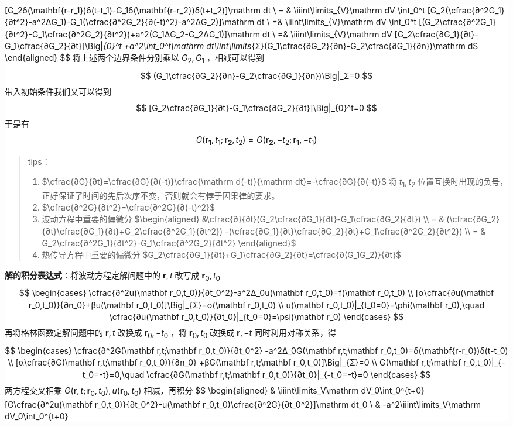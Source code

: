 [G_2δ(\mathbf{r-r_1})δ(t-t_1)-G_1δ(\mathbf{r-r_2})δ(t+t_2)]\mathrm dt \\
= & \iiint\limits_{V}\mathrm dV \int_0^t
[G_2(\cfrac{∂^2G_1}{∂t^2}-a^2ΔG_1)-G_1(\cfrac{∂^2G_2}{∂(-t)^2}-a^2ΔG_2)]\mathrm dt \\ 
=& \iiint\limits_{V}\mathrm dV \int_0^t
[(G_2\cfrac{∂^2G_1}{∂t^2}-G_1\cfrac{∂^2G_2}{∂t^2})+a^2(G_1ΔG_2-G_2ΔG_1)]\mathrm dt \\
=& \iiint\limits_{V}\mathrm dV
[G_2\cfrac{∂G_1}{∂t}-G_1\cfrac{∂G_2}{∂t}]\Big|_{0}^t
+a^2\int_0^t\mathrm dt\iint\limits_{Σ}(G_1\cfrac{∂G_2}{∂n}-G_2\cfrac{∂G_1}{∂n})\mathrm dS 
 \end{aligned}
$$
将上述两个边界条件分别乘以 $G_2,G_1$ ，相减可以得到
$$
(G_1\cfrac{∂G_2}{∂n}-G_2\cfrac{∂G_1}{∂n})\Big|_Σ=0
$$
带入初始条件我们又可以得到
$$
[G_2\cfrac{∂G_1}{∂t}-G_1\cfrac{∂G_2}{∂t}]\Big|_{0}^t=0
$$
于是有
$$
G(\mathbf{r_1},t_1;\mathbf{r_2},t_2)=G(\mathbf{r_2},-t_2;\mathbf{r_1},-t_1)
$$
> tips：
>
> 1. $\cfrac{∂G}{∂t}=\cfrac{∂G}{∂(-t)}\cfrac{\mathrm d(-t)}{\mathrm dt}=-\cfrac{∂G}{∂(-t)}$ 
> 将 $t_1,t_2$ 位置互换时出现的负号，正好保证了时间的先后次序不变，否则就会有悖于因果律的要求。
> 2. $\cfrac{∂^2G}{∂t^2}=\cfrac{∂^2G}{∂(-t)^2}$
> 3. 波动方程中重要的偏微分
>     $\begin{aligned} 
>     &\cfrac{∂}{∂t}(G_2\cfrac{∂G_1}{∂t}-G_1\cfrac{∂G_2}{∂t})  \\
>     = & (\cfrac{∂G_2}{∂t}\cfrac{∂G_1}{∂t}+G_2\cfrac{∂^2G_1}{∂t^2})
>     -(\cfrac{∂G_1}{∂t}\cfrac{∂G_2}{∂t}+G_1\cfrac{∂^2G_2}{∂t^2}) \\
>     = & G_2\cfrac{∂^2G_1}{∂t^2}-G_1\cfrac{∂^2G_2}{∂t^2}
>     \end{aligned}$
> 4. 热传导方程中重要的偏微分
>     $G_2\cfrac{∂G_1}{∂t}+G_1\cfrac{∂G_2}{∂t}=\cfrac{∂(G_1G_2)}{∂t}$

**解的积分表达式**：将波动方程定解问题中的 $\mathbf r,t$ 改写成 $\mathbf r_0,t_0$ 
$$
\begin{cases}
\cfrac{∂^2u(\mathbf r_0,t_0)}{∂t_0^2}-a^2Δ_0u(\mathbf r_0,t_0)=f(\mathbf r_0,t_0) \\
[α\cfrac{∂u(\mathbf r_0,t_0)}{∂n_0}+βu(\mathbf r_0,t_0)]\Big|_{Σ}=σ(\mathbf r_0,t_0)  \\
u(\mathbf r_0,t_0)|_{t_0=0}=\phi(\mathbf r_0),\quad 
\cfrac{∂u(\mathbf r_0,t_0)}{∂t_0}|_{t_0=0}=\psi(\mathbf r_0)
\end{cases}
$$
再将格林函数定解问题中的 $\mathbf r,t$ 改换成 $\mathbf r_0,-t_0$ ，将 $\mathbf r_0,t_0$ 改换成 $\mathbf r,-t$ 同时利用对称关系，得
$$
\begin{cases}
\cfrac{∂^2G(\mathbf r,t;\mathbf r_0,t_0)}{∂t_0^2}
-a^2Δ_0G(\mathbf r,t;\mathbf r_0,t_0)=δ(\mathbf{r-r_0})δ(t-t_0) \\ 
[α\cfrac{∂G(\mathbf r,t;\mathbf r_0,t_0)}{∂n_0}
+βG(\mathbf r,t;\mathbf r_0,t_0)]\Big|_{Σ}=0 \\ 
G(\mathbf r,t;\mathbf r_0,t_0)|_{-t_0=-t}=0,\quad 
\cfrac{∂G(\mathbf r,t;\mathbf r_0,t_0)}{∂t_0}|_{-t_0=-t}=0
\end{cases}
$$
两方程交叉相乘 $G(\mathbf r,t;\mathbf r_0,t_0),u(\mathbf r_0,t_0)$ 相减，再积分
$$
\begin{aligned}
& \iiint\limits_V\mathrm dV_0\int_0^{t+0}
[G\cfrac{∂^2u(\mathbf r_0,t_0)}{∂t_0^2}-u(\mathbf r_0,t_0)\cfrac{∂^2G}{∂t_0^2}]\mathrm dt_0 \\
& -a^2\iiint\limits_V\mathrm dV_0\int_0^{t+0}

[^D]: 若函数 $f(x)$ 在区间 $D$ 上满足：
[math]: https://blog.csdn.net/qq_41518277/article/details/89761069
[F]: https://blog.csdn.net/qq_41518277/article/details/97121991
[^F2]: 这里要用到拉普拉斯变换得到的两个公式
[^L]: 这里用到拉普拉斯反演公式
[^sr]: 立体角：常用字母 $Ω$ 表示。以观测点为球心，构造一个单位球面；任意物体投影到该单位球面上的投影面积，即为该物体相对于该观测点的立体角。 因此，立体角是单位球面上的一块面积，这和“平面角是单位圆上的一段弧长”类似。
[^cos]: 方向向量与坐标轴的夹角 $α,β,γ$ 称为方向角，$\cosα,\cosβ,\cosγ$  称为方向向量的方向余弦。